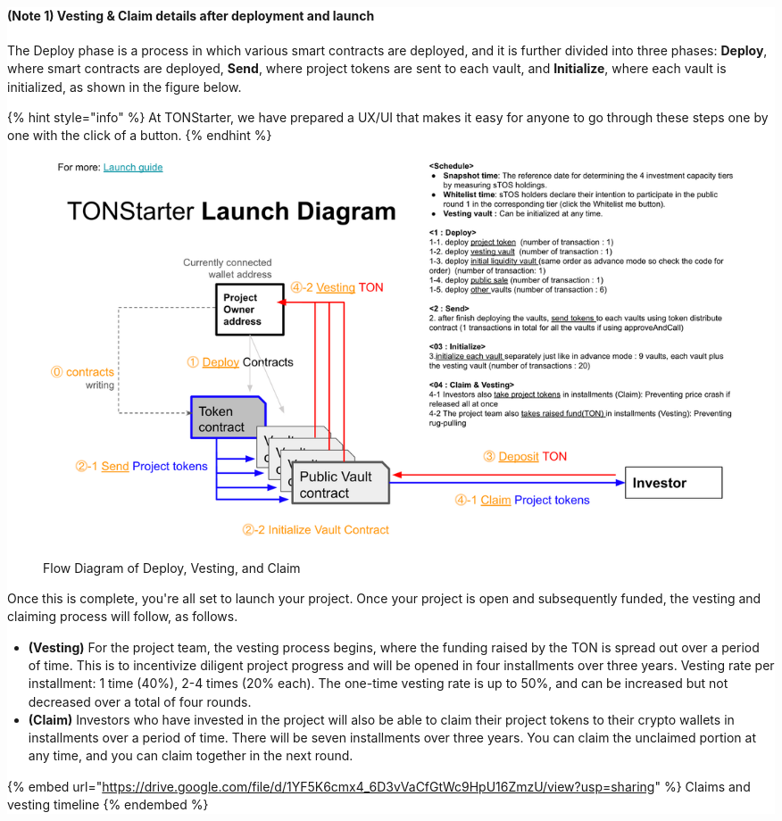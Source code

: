 #### **(Note 1) Vesting & Claim details after deployment and launch**

The Deploy phase is a process in which various smart contracts are deployed, and it is further divided into three phases: **Deploy**, where smart contracts are deployed, **Send**, where project tokens are sent to each vault, and **Initialize**, where each vault is initialized, as shown in the figure below.

{% hint style="info" %}
At TONStarter, we have prepared a UX/UI that makes it easy for anyone to go through these steps one by one with the click of a button.
{% endhint %}

<figure><img src="../../../.gitbook/assets/image (221).png" alt=""><figcaption><p>Flow Diagram of Deploy, Vesting, and Claim</p></figcaption></figure>

Once this is complete, you're all set to launch your project. Once your project is open and subsequently funded, the vesting and claiming process will follow, as follows.

* **(Vesting)**  For the project team, the vesting process begins, where the funding raised by the TON is spread out over a period of time. This is to incentivize diligent project progress and will be opened in four installments over three years. Vesting rate per installment: 1 time (40%), 2-4 times (20% each). The one-time vesting rate is up to 50%, and can be increased but not decreased over a total of four rounds.&#x20;
* **(Claim)** Investors who have invested in the project will also be able to claim their project tokens to their crypto wallets in installments over a period of time. There will be seven installments over three years. You can claim the unclaimed portion at any time, and you can claim together in the next round.

{% embed url="https://drive.google.com/file/d/1YF5K6cmx4_6D3vVaCfGtWc9HpU16ZmzU/view?usp=sharing" %}
Claims and vesting timeline
{% endembed %}

